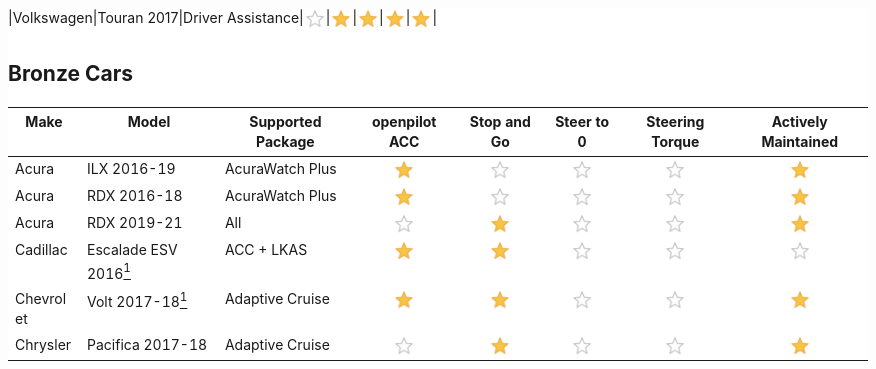 |Volkswagen|Touran 2017|Driver Assistance|<a href="##"><img valign="top" src="assets/icon-star-empty.svg" width="22" /></a>|<a href="##"><img valign="top" src="assets/icon-star-full.svg" width="22" /></a>|<a href="##"><img valign="top" src="assets/icon-star-full.svg" width="22" /></a>|<a href="##"><img valign="top" src="assets/icon-star-full.svg" width="22" /></a>|<a href="##"><img valign="top" src="assets/icon-star-full.svg" width="22" /></a>|

## Bronze Cars

|Make|Model|Supported Package|openpilot ACC|Stop and Go|Steer to 0|Steering Torque|Actively Maintained|
|---|---|---|:---:|:---:|:---:|:---:|:---:|
|Acura|ILX 2016-19|AcuraWatch Plus|<a href="##"><img valign="top" src="assets/icon-star-full.svg" width="22" /></a>|<a href="##"><img valign="top" src="assets/icon-star-empty.svg" width="22" /></a>|<a href="##"><img valign="top" src="assets/icon-star-empty.svg" width="22" /></a>|<a href="##"><img valign="top" src="assets/icon-star-empty.svg" width="22" /></a>|<a href="##"><img valign="top" src="assets/icon-star-full.svg" width="22" /></a>|
|Acura|RDX 2016-18|AcuraWatch Plus|<a href="##"><img valign="top" src="assets/icon-star-full.svg" width="22" /></a>|<a href="##"><img valign="top" src="assets/icon-star-empty.svg" width="22" /></a>|<a href="##"><img valign="top" src="assets/icon-star-empty.svg" width="22" /></a>|<a href="##"><img valign="top" src="assets/icon-star-empty.svg" width="22" /></a>|<a href="##"><img valign="top" src="assets/icon-star-full.svg" width="22" /></a>|
|Acura|RDX 2019-21|All|<a href="##"><img valign="top" src="assets/icon-star-empty.svg" width="22" /></a>|<a href="##"><img valign="top" src="assets/icon-star-full.svg" width="22" /></a>|<a href="##"><img valign="top" src="assets/icon-star-empty.svg" width="22" /></a>|<a href="##"><img valign="top" src="assets/icon-star-empty.svg" width="22" /></a>|<a href="##"><img valign="top" src="assets/icon-star-full.svg" width="22" /></a>|
|Cadillac|Escalade ESV 2016[<sup>1</sup>](#footnotes)|ACC + LKAS|<a href="##"><img valign="top" src="assets/icon-star-full.svg" width="22" /></a>|<a href="##"><img valign="top" src="assets/icon-star-full.svg" width="22" /></a>|<a href="##"><img valign="top" src="assets/icon-star-empty.svg" width="22" /></a>|<a href="##"><img valign="top" src="assets/icon-star-empty.svg" width="22" /></a>|<a href="##"><img valign="top" src="assets/icon-star-empty.svg" width="22" /></a>|
|Chevrolet|Volt 2017-18[<sup>1</sup>](#footnotes)|Adaptive Cruise|<a href="##"><img valign="top" src="assets/icon-star-full.svg" width="22" /></a>|<a href="##"><img valign="top" src="assets/icon-star-full.svg" width="22" /></a>|<a href="##"><img valign="top" src="assets/icon-star-empty.svg" width="22" /></a>|<a href="##"><img valign="top" src="assets/icon-star-empty.svg" width="22" /></a>|<a href="##"><img valign="top" src="assets/icon-star-full.svg" width="22" /></a>|
|Chrysler|Pacifica 2017-18|Adaptive Cruise|<a href="##"><img valign="top" src="assets/icon-star-empty.svg" width="22" /></a>|<a href="##"><img valign="top" src="assets/icon-star-full.svg" width="22" /></a>|<a href="##"><img valign="top" src="assets/icon-star-empty.svg" width="22" /></a>|<a href="##"><img valign="top" src="assets/icon-star-empty.svg" width="22" /></a>|<a href="##"><img valign="top" src="assets/icon-star-full.svg" width="22" /></a>|